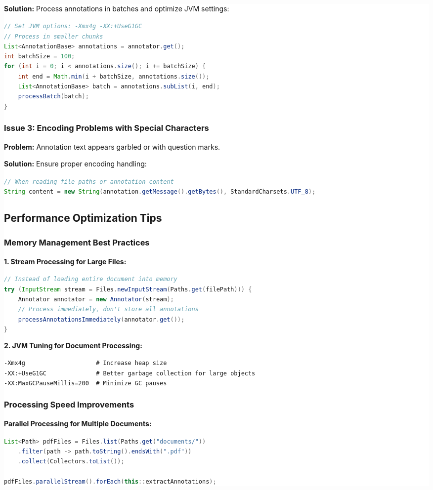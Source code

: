 **Solution:** Process annotations in batches and optimize JVM settings:

```java
// Set JVM options: -Xmx4g -XX:+UseG1GC
// Process in smaller chunks
List<AnnotationBase> annotations = annotator.get();
int batchSize = 100;
for (int i = 0; i < annotations.size(); i += batchSize) {
    int end = Math.min(i + batchSize, annotations.size());
    List<AnnotationBase> batch = annotations.subList(i, end);
    processBatch(batch);
}
```

### Issue 3: Encoding Problems with Special Characters

**Problem:** Annotation text appears garbled or with question marks.

**Solution:** Ensure proper encoding handling:

```java
// When reading file paths or annotation content
String content = new String(annotation.getMessage().getBytes(), StandardCharsets.UTF_8);
```

## Performance Optimization Tips

### Memory Management Best Practices

**1. Stream Processing for Large Files:**
```java
// Instead of loading entire document into memory
try (InputStream stream = Files.newInputStream(Paths.get(filePath))) {
    Annotator annotator = new Annotator(stream);
    // Process immediately, don't store all annotations
    processAnnotationsImmediately(annotator.get());
}
```

**2. JVM Tuning for Document Processing:**
```
-Xmx4g                    # Increase heap size
-XX:+UseG1GC              # Better garbage collection for large objects
-XX:MaxGCPauseMillis=200  # Minimize GC pauses
```

### Processing Speed Improvements

**Parallel Processing for Multiple Documents:**
```java
List<Path> pdfFiles = Files.list(Paths.get("documents/"))
    .filter(path -> path.toString().endsWith(".pdf"))
    .collect(Collectors.toList());

pdfFiles.parallelStream().forEach(this::extractAnnotations);
```
